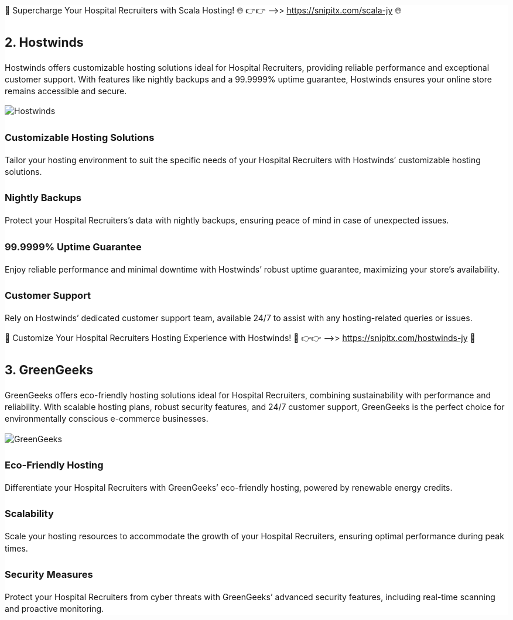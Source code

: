 🚀 Supercharge Your Hospital Recruiters with Scala Hosting! 🌐
👉👉 -->> https://snipitx.com/scala-jy 🌐

## 2. Hostwinds

Hostwinds offers customizable hosting solutions ideal for Hospital Recruiters, providing reliable performance and exceptional customer support. With features like nightly backups and a 99.9999% uptime guarantee, Hostwinds ensures your online store remains accessible and secure.

![Hostwinds](https://i.imgur.com/53aSNXx.jpeg "Hostwinds Hosting")

### Customizable Hosting Solutions
Tailor your hosting environment to suit the specific needs of your Hospital Recruiters with Hostwinds’ customizable hosting solutions.

### Nightly Backups
Protect your Hospital Recruiters’s data with nightly backups, ensuring peace of mind in case of unexpected issues.

### 99.9999% Uptime Guarantee
Enjoy reliable performance and minimal downtime with Hostwinds’ robust uptime guarantee, maximizing your store’s availability.

### Customer Support
Rely on Hostwinds’ dedicated customer support team, available 24/7 to assist with any hosting-related queries or issues.

🌟 Customize Your Hospital Recruiters Hosting Experience with Hostwinds! 🚀
👉👉 -->> https://snipitx.com/hostwinds-jy 🚀


## 3. GreenGeeks

GreenGeeks offers eco-friendly hosting solutions ideal for Hospital Recruiters, combining sustainability with performance and reliability. With scalable hosting plans, robust security features, and 24/7 customer support, GreenGeeks is the perfect choice for environmentally conscious e-commerce businesses.

![GreenGeeks](https://i.imgur.com/eEwuntu.jpg "GreenGeeks Hosting")

### Eco-Friendly Hosting
Differentiate your Hospital Recruiters with GreenGeeks’ eco-friendly hosting, powered by renewable energy credits.

### Scalability
Scale your hosting resources to accommodate the growth of your Hospital Recruiters, ensuring optimal performance during peak times.

### Security Measures
Protect your Hospital Recruiters from cyber threats with GreenGeeks’ advanced security features, including real-time scanning and proactive monitoring.
